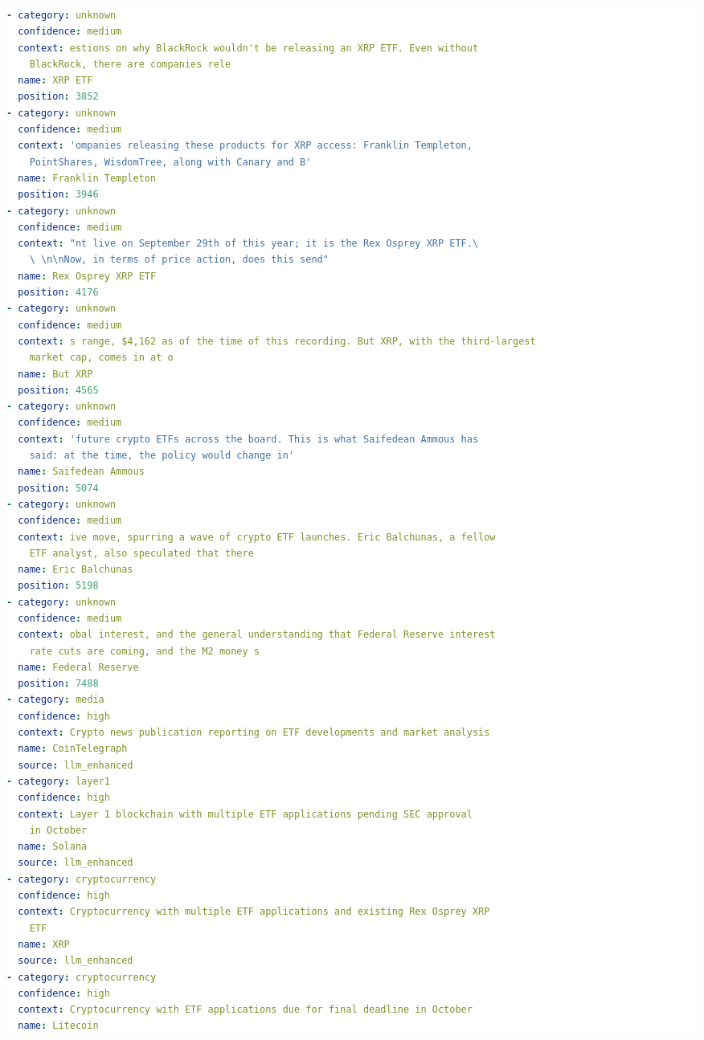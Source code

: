 ```yaml
- category: unknown
  confidence: medium
  context: estions on why BlackRock wouldn't be releasing an XRP ETF. Even without
    BlackRock, there are companies rele
  name: XRP ETF
  position: 3852
- category: unknown
  confidence: medium
  context: 'ompanies releasing these products for XRP access: Franklin Templeton,
    PointShares, WisdomTree, along with Canary and B'
  name: Franklin Templeton
  position: 3946
- category: unknown
  confidence: medium
  context: "nt live on September 29th of this year; it is the Rex Osprey XRP ETF.\
    \ \n\nNow, in terms of price action, does this send"
  name: Rex Osprey XRP ETF
  position: 4176
- category: unknown
  confidence: medium
  context: s range, $4,162 as of the time of this recording. But XRP, with the third-largest
    market cap, comes in at o
  name: But XRP
  position: 4565
- category: unknown
  confidence: medium
  context: 'future crypto ETFs across the board. This is what Saifedean Ammous has
    said: at the time, the policy would change in'
  name: Saifedean Ammous
  position: 5074
- category: unknown
  confidence: medium
  context: ive move, spurring a wave of crypto ETF launches. Eric Balchunas, a fellow
    ETF analyst, also speculated that there
  name: Eric Balchunas
  position: 5198
- category: unknown
  confidence: medium
  context: obal interest, and the general understanding that Federal Reserve interest
    rate cuts are coming, and the M2 money s
  name: Federal Reserve
  position: 7488
- category: media
  confidence: high
  context: Crypto news publication reporting on ETF developments and market analysis
  name: CoinTelegraph
  source: llm_enhanced
- category: layer1
  confidence: high
  context: Layer 1 blockchain with multiple ETF applications pending SEC approval
    in October
  name: Solana
  source: llm_enhanced
- category: cryptocurrency
  confidence: high
  context: Cryptocurrency with multiple ETF applications and existing Rex Osprey XRP
    ETF
  name: XRP
  source: llm_enhanced
- category: cryptocurrency
  confidence: high
  context: Cryptocurrency with ETF applications due for final deadline in October
  name: Litecoin
```